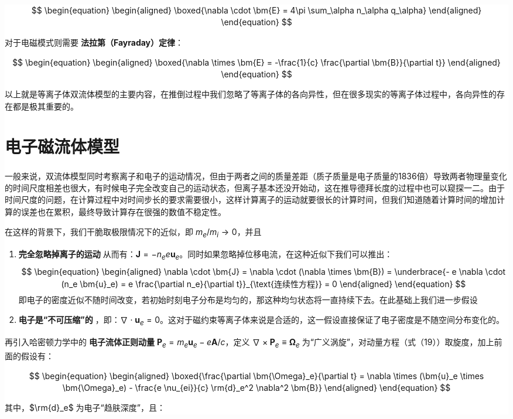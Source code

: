 $$
\begin{equation}
    \begin{aligned}
        \boxed{\nabla \cdot \bm{E} = 4\pi \sum_\alpha n_\alpha q_\alpha}
    \end{aligned}
\end{equation}
$$

对于电磁模式则需要 **法拉第（Fayraday）定律**：

$$
\begin{equation}
    \begin{aligned}
        \boxed{\nabla \times \bm{E} = -\frac{1}{c} \frac{\partial \bm{B}}{\partial t}}
    \end{aligned}
\end{equation}
$$

以上就是等离子体双流体模型的主要内容，在推倒过程中我们忽略了等离子体的各向异性，但在很多现实的等离子体过程中，各向异性的存在都是极其重要的。

# 电子磁流体模型

一般来说，双流体模型同时考察离子和电子的运动情况，但由于两者之间的质量差距（质子质量是电子质量的1836倍）导致两者物理量变化的时间尺度相差也很大，有时候电子完全改变自己的运动状态，但离子基本还没开始动，这在推导德拜长度的过程中也可以窥探一二。由于时间尺度的问题，在计算过程中对时间步长的要求需要很小，这样计算离子的运动就要很长的计算时间，但我们知道随着计算时间的增加计算的误差也在累积，最终导致计算存在很强的数值不稳定性。

在这样的背景下，我们干脆取极限情况下的近似，即 $m_e/m_i \to 0$，并且
1. **完全忽略掉离子的运动** 从而有：$\bm{J} = -n_e e \bm{u}_e$。同时如果忽略掉位移电流，在这种近似下我们可以推出：
$$
\begin{equation}
    \begin{aligned}
        \nabla \cdot \bm{J} = \nabla \cdot (\nabla \times \bm{B}) = \underbrace{- e \nabla \cdot (n_e \bm{u}_e)  = e \frac{\partial n_e}{\partial t}}_{\text{连续性方程}} = 0
    \end{aligned}
\end{equation}
$$
即电子的密度近似不随时间改变，若初始时刻电子分布是均匀的，那这种均匀状态将一直持续下去。在此基础上我们进一步假设

2. **电子是“不可压缩”的** ，即：$\nabla \cdot \bm{u}_e = 0$。这对于磁约束等离子体来说是合适的，这一假设直接保证了电子密度是不随空间分布变化的。

再引入哈密顿力学中的 **电子流体正则动量** $\bm{P}_e = m_e \bm{u}_e - e \bm{A}/c$，定义 $\nabla \times \bm{P}_e\equiv \bm{\Omega}_e$ 为“广义涡旋”，对动量方程（式（19））取旋度，加上前面的假设有：

$$
\begin{equation}
    \begin{aligned}
        \boxed{\frac{\partial \bm{\Omega}_e}{\partial t} = \nabla \times (\bm{u}_e \times \bm{\Omega}_e) - \frac{e \nu_{ei}}{c} \rm{d}_e^2 \nabla^2 \bm{B}}
    \end{aligned}
\end{equation}
$$

其中，$\rm{d}_e$ 为电子“趋肤深度”，且：
